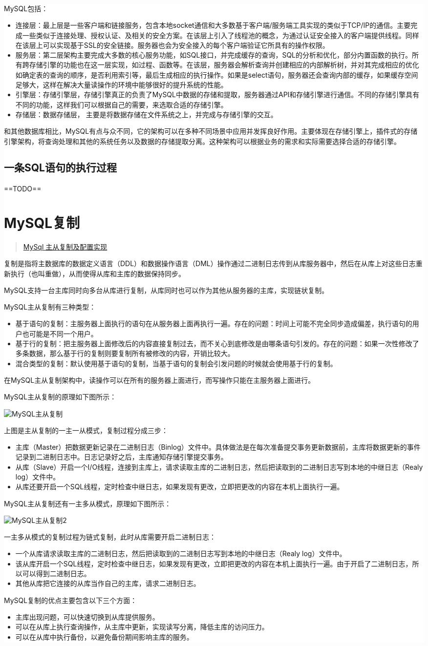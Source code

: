 MySQL包括：

- 连接层：最上层是一些客户端和链接服务，包含本地socket通信和大多数基于客户端/服务端工具实现的类似于TCP/IP的通信。主要完成一些类似于连接处理、授权认证、及相关的安全方案。在该层上引入了线程池的概念，为通过认证安全接入的客户端提供线程。同样在该层上可以实现基于SSL的安全链接。服务器也会为安全接入的每个客户端验证它所具有的操作权限。
- 服务层：第二层架构主要完成大多数的核心服务功能，如SQL接口，并完成缓存的查询，SQL的分析和优化，部分内置函数的执行。所有跨存储引擎的功能也在这一层实现，如过程、函数等。在该层，服务器会解析查询并创建相应的内部解析树，并对其完成相应的优化如确定表的查询的顺序，是否利用索引等，最后生成相应的执行操作。如果是select语句，服务器还会查询内部的缓存，如果缓存空间足够大，这样在解决大量读操作的环境中能够很好的提升系统的性能。
- 引擎层：存储引擎层，存储引擎真正的负责了MySQL中数据的存储和提取，服务器通过API和存储引擎进行通信。不同的存储引擎具有不同的功能，这样我们可以根据自己的需要，来选取合适的存储引擎。
- 存储层：数据存储层， 主要是将数据存储在文件系统之上，并完成与存储引擎的交互。

和其他数据库相比，MySQL有点与众不同，它的架构可以在多种不同场景中应用并发挥良好作用。主要体现在存储引擎上，插件式的存储引擎架构，将查询处理和其他的系统任务以及数据的存储提取分离。这种架构可以根据业务的需求和实际需要选择合适的存储引擎。


## 一条SQL语句的执行过程

==TODO==



# MySQL复制
> [MySql 主从复制及配置实现](https://segmentfault.com/a/1190000008942618)

复制是指将主数据库的数据定义语言（DDL）和数据操作语言（DML）操作通过二进制日志传到从库服务器中，然后在从库上对这些日志重新执行（也叫重做），从而使得从库和主库的数据保持同步。

MySQL支持一台主库同时向多台从库进行复制，从库同时也可以作为其他从服务器的主库，实现链状复制。

MySQL主从复制有三种类型：
- 基于语句的复制：主服务器上面执行的语句在从服务器上面再执行一遍。存在的问题：时间上可能不完全同步造成偏差，执行语句的用户也可能是不同一个用户。
- 基于行的复制：把主服务器上面修改后的内容直接复制过去，而不关心到底修改是由哪条语句引发的。存在的问题：如果一次性修改了多条数据，那么基于行的复制则要复制所有被修改的内容，开销比较大。
- 混合类型的复制：默认使用基于语句的复制，当基于语句的复制会引发问题的时候就会使用基于行的复制。

在MySQL主从复制架构中，读操作可以在所有的服务器上面进行，而写操作只能在主服务器上面进行。

MySQL主从复制的原理如下图所示：

![MySQL主从复制](https://raw.githubusercontent.com/shengchaohua/MyImages/main/images/20201030154026.jpg?token=AE4F4YLF3BA64YLV3WHZSUS7TPCAG)

上图是主从复制的一主一从模式，复制过程分成三步：
- 主库（Master）把数据更新记录在二进制日志（Binlog）文件中。具体做法是在每次准备提交事务更新数据前，主库将数据更新的事件记录到二进制日志中。日志记录好之后，主库通知存储引擎提交事务。
- 从库（Slave）开启一个I/O线程，连接到主库上，请求读取主库的二进制日志，然后把读取到的二进制日志写到本地的中继日志（Realy log）文件中。
- 从库还要开启一个SQL线程，定时检查中继日志，如果发现有更改，立即把更改的内容在本机上面执行一遍。

MySQL主从复制还有一主多从模式，原理如下图所示：

![MySQL主从复制2](https://raw.githubusercontent.com/shengchaohua/MyImages/main/images/20201030154053.jpg?token=AE4F4YJGCSS2WAXOZXR5RBK7TPCB4)

一主多从模式的复制过程为链式复制，此时从库需要开启二进制日志：
- 一个从库请求读取主库的二进制日志，然后把读取到的二进制日志写到本地的中继日志（Realy log）文件中。
- 该从库开启一个SQL线程，定时检查中继日志，如果发现有更改，立即把更改的内容在本机上面执行一遍。由于开启了二进制日志，所以可以得到二进制日志。
- 其他从库把它连接的从库当作自己的主库，请求二进制日志。

MySQL复制的优点主要包含以下三个方面：
- 主库出现问题，可以快速切换到从库提供服务。
- 可以在从库上执行查询操作，从主库中更新，实现读写分离，降低主库的访问压力。
- 可以在从库中执行备份，以避免备份期间影响主库的服务。
